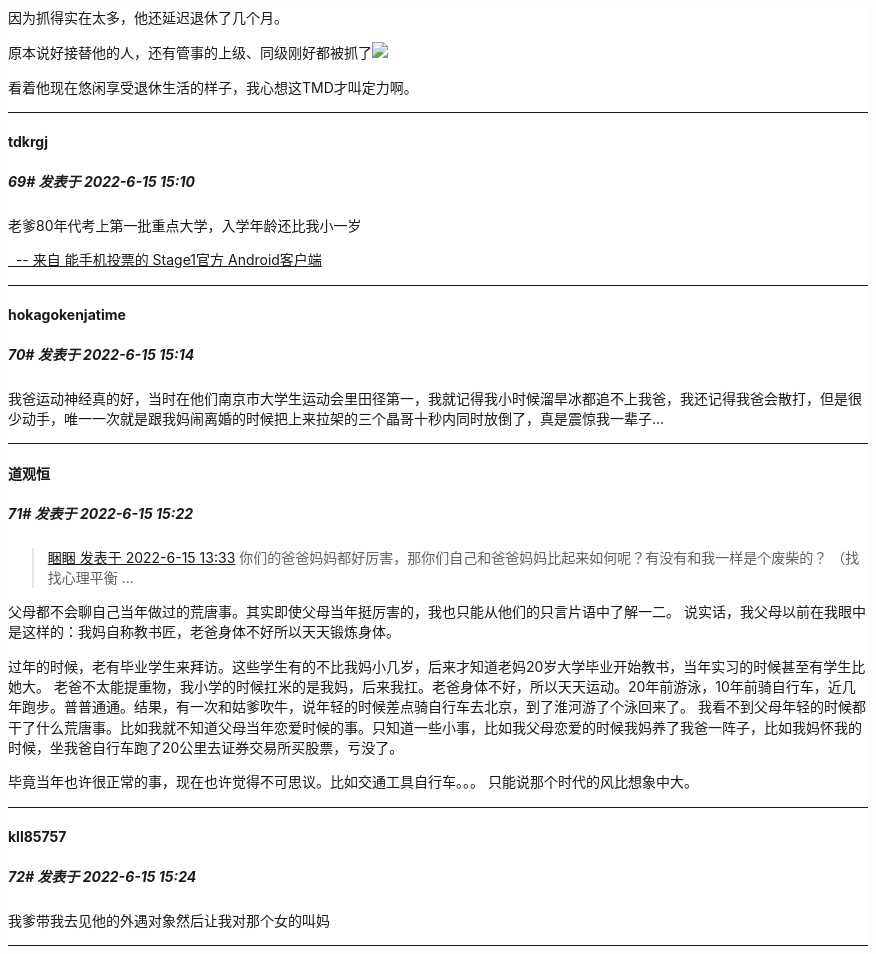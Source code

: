 因为抓得实在太多，他还延迟退休了几个月。

原本说好接替他的人，还有管事的上级、同级刚好都被抓了<img src="https://static.saraba1st.com/image/smiley/face2017/053.png" referrerpolicy="no-referrer">

看着他现在悠闲享受退休生活的样子，我心想这TMD才叫定力啊。

*****

####  tdkrgj  
##### 69#       发表于 2022-6-15 15:10

老爹80年代考上第一批重点大学，入学年龄还比我小一岁

[  -- 来自 能手机投票的 Stage1官方 Android客户端](https://www.coolapk.com/apk/140634)



*****

####  hokagokenjatime  
##### 70#       发表于 2022-6-15 15:14

我爸运动神经真的好，当时在他们南京市大学生运动会里田径第一，我就记得我小时候溜旱冰都追不上我爸，我还记得我爸会散打，但是很少动手，唯一一次就是跟我妈闹离婚的时候把上来拉架的三个晶哥十秒内同时放倒了，真是震惊我一辈子…

*****

####  道观恒  
##### 71#       发表于 2022-6-15 15:22

<blockquote><a href="httphttps://bbs.saraba1st.com/2b/forum.php?mod=redirect&amp;goto=findpost&amp;pid=56276790&amp;ptid=2075938" target="_blank">睏睏 发表于 2022-6-15 13:33</a>
你们的爸爸妈妈都好厉害，那你们自己和爸爸妈妈比起来如何呢？有没有和我一样是个废柴的？
（找找心理平衡 ...</blockquote>
父母都不会聊自己当年做过的荒唐事。其实即使父母当年挺厉害的，我也只能从他们的只言片语中了解一二。
说实话，我父母以前在我眼中是这样的：我妈自称教书匠，老爸身体不好所以天天锻炼身体。

过年的时候，老有毕业学生来拜访。这些学生有的不比我妈小几岁，后来才知道老妈20岁大学毕业开始教书，当年实习的时候甚至有学生比她大。
老爸不太能提重物，我小学的时候扛米的是我妈，后来我扛。老爸身体不好，所以天天运动。20年前游泳，10年前骑自行车，近几年跑步。普普通通。结果，有一次和姑爹吹牛，说年轻的时候差点骑自行车去北京，到了淮河游了个泳回来了。
我看不到父母年轻的时候都干了什么荒唐事。比如我就不知道父母当年恋爱时候的事。只知道一些小事，比如我父母恋爱的时候我妈养了我爸一阵子，比如我妈怀我的时候，坐我爸自行车跑了20公里去证券交易所买股票，亏没了。

毕竟当年也许很正常的事，现在也许觉得不可思议。比如交通工具自行车。。。
只能说那个时代的风比想象中大。



*****

####  kll85757  
##### 72#       发表于 2022-6-15 15:24

我爹带我去见他的外遇对象然后让我对那个女的叫妈

*****

